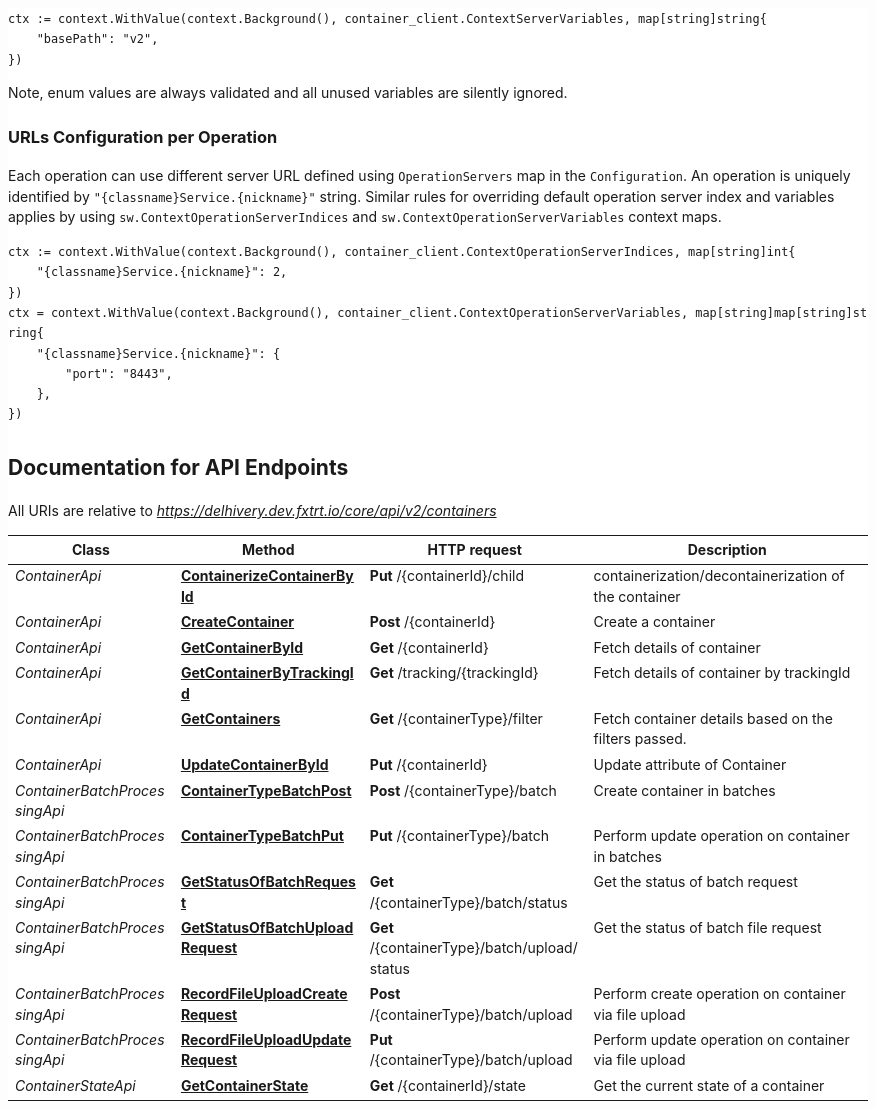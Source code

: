 ```golang
ctx := context.WithValue(context.Background(), container_client.ContextServerVariables, map[string]string{
	"basePath": "v2",
})
```

Note, enum values are always validated and all unused variables are silently ignored.

### URLs Configuration per Operation

Each operation can use different server URL defined using `OperationServers` map in the `Configuration`.
An operation is uniquely identified by `"{classname}Service.{nickname}"` string.
Similar rules for overriding default operation server index and variables applies by using `sw.ContextOperationServerIndices` and `sw.ContextOperationServerVariables` context maps.

```golang
ctx := context.WithValue(context.Background(), container_client.ContextOperationServerIndices, map[string]int{
	"{classname}Service.{nickname}": 2,
})
ctx = context.WithValue(context.Background(), container_client.ContextOperationServerVariables, map[string]map[string]string{
	"{classname}Service.{nickname}": {
		"port": "8443",
	},
})
```

## Documentation for API Endpoints

All URIs are relative to *https://delhivery.dev.fxtrt.io/core/api/v2/containers*

Class | Method | HTTP request | Description
------------ | ------------- | ------------- | -------------
*ContainerApi* | [**ContainerizeContainerById**](docs/ContainerApi.md#containerizecontainerbyid) | **Put** /{containerId}/child | containerization/decontainerization of the container
*ContainerApi* | [**CreateContainer**](docs/ContainerApi.md#createcontainer) | **Post** /{containerId} | Create a container
*ContainerApi* | [**GetContainerById**](docs/ContainerApi.md#getcontainerbyid) | **Get** /{containerId} | Fetch details of container
*ContainerApi* | [**GetContainerByTrackingId**](docs/ContainerApi.md#getcontainerbytrackingid) | **Get** /tracking/{trackingId} | Fetch details of container by trackingId
*ContainerApi* | [**GetContainers**](docs/ContainerApi.md#getcontainers) | **Get** /{containerType}/filter | Fetch container details based on the filters passed.
*ContainerApi* | [**UpdateContainerById**](docs/ContainerApi.md#updatecontainerbyid) | **Put** /{containerId} | Update attribute of Container
*ContainerBatchProcessingApi* | [**ContainerTypeBatchPost**](docs/ContainerBatchProcessingApi.md#containertypebatchpost) | **Post** /{containerType}/batch | Create container in batches
*ContainerBatchProcessingApi* | [**ContainerTypeBatchPut**](docs/ContainerBatchProcessingApi.md#containertypebatchput) | **Put** /{containerType}/batch | Perform update operation on container in batches
*ContainerBatchProcessingApi* | [**GetStatusOfBatchRequest**](docs/ContainerBatchProcessingApi.md#getstatusofbatchrequest) | **Get** /{containerType}/batch/status | Get the status of batch  request
*ContainerBatchProcessingApi* | [**GetStatusOfBatchUploadRequest**](docs/ContainerBatchProcessingApi.md#getstatusofbatchuploadrequest) | **Get** /{containerType}/batch/upload/status | Get the status of batch file request
*ContainerBatchProcessingApi* | [**RecordFileUploadCreateRequest**](docs/ContainerBatchProcessingApi.md#recordfileuploadcreaterequest) | **Post** /{containerType}/batch/upload | Perform create operation on container via file upload
*ContainerBatchProcessingApi* | [**RecordFileUploadUpdateRequest**](docs/ContainerBatchProcessingApi.md#recordfileuploadupdaterequest) | **Put** /{containerType}/batch/upload | Perform update operation on container via file upload
*ContainerStateApi* | [**GetContainerState**](docs/ContainerStateApi.md#getcontainerstate) | **Get** /{containerId}/state | Get the current state of a container